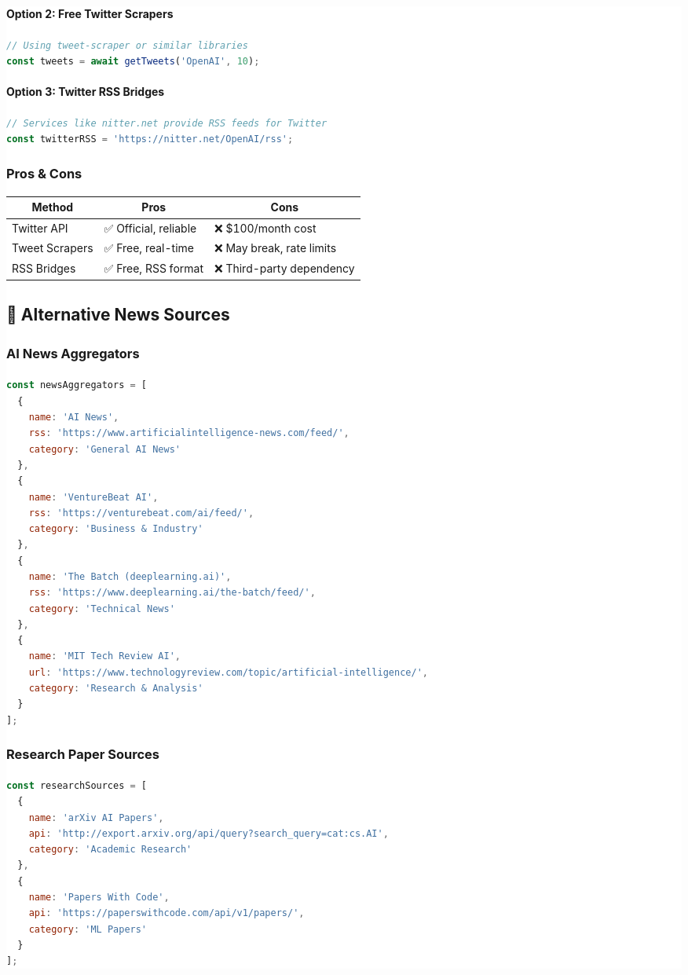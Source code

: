 #### Option 2: Free Twitter Scrapers
```javascript
// Using tweet-scraper or similar libraries
const tweets = await getTweets('OpenAI', 10);
```

#### Option 3: Twitter RSS Bridges
```javascript
// Services like nitter.net provide RSS feeds for Twitter
const twitterRSS = 'https://nitter.net/OpenAI/rss';
```

### Pros & Cons

| Method | Pros | Cons |
|--------|------|------|
| Twitter API | ✅ Official, reliable | ❌ $100/month cost |
| Tweet Scrapers | ✅ Free, real-time | ❌ May break, rate limits |
| RSS Bridges | ✅ Free, RSS format | ❌ Third-party dependency |

## 📰 **Alternative News Sources**

### AI News Aggregators
```javascript
const newsAggregators = [
  {
    name: 'AI News',
    rss: 'https://www.artificialintelligence-news.com/feed/',
    category: 'General AI News'
  },
  {
    name: 'VentureBeat AI',
    rss: 'https://venturebeat.com/ai/feed/',
    category: 'Business & Industry'
  },
  {
    name: 'The Batch (deeplearning.ai)',
    rss: 'https://www.deeplearning.ai/the-batch/feed/',
    category: 'Technical News'
  },
  {
    name: 'MIT Tech Review AI',
    url: 'https://www.technologyreview.com/topic/artificial-intelligence/',
    category: 'Research & Analysis'
  }
];
```

### Research Paper Sources
```javascript
const researchSources = [
  {
    name: 'arXiv AI Papers',
    api: 'http://export.arxiv.org/api/query?search_query=cat:cs.AI',
    category: 'Academic Research'
  },
  {
    name: 'Papers With Code',
    api: 'https://paperswithcode.com/api/v1/papers/',
    category: 'ML Papers'
  }
];
```